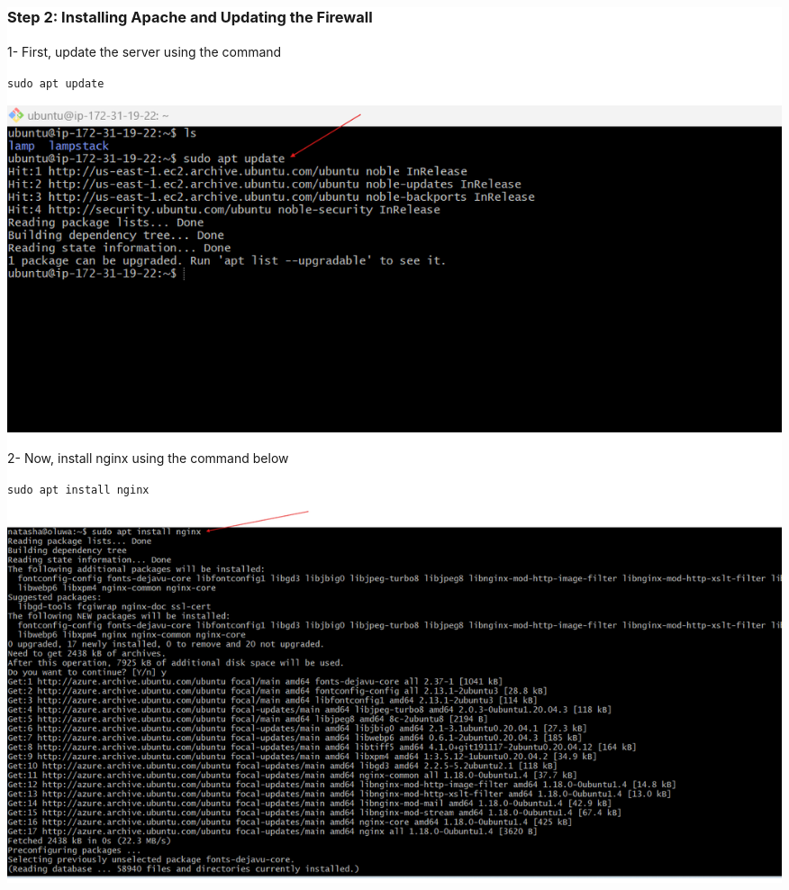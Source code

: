  ### Step 2: Installing Apache and Updating the Firewall

 1- First, update the server using the command

 `sudo apt update`

 ![](./Lemp%20Images/ima%203%20Sudo%20apt%20update.png)

 2- Now, install nginx using the command below

  `sudo apt install nginx`

  ![](./Lemp%20Images/Ima%204%20install%20nginx.png)
